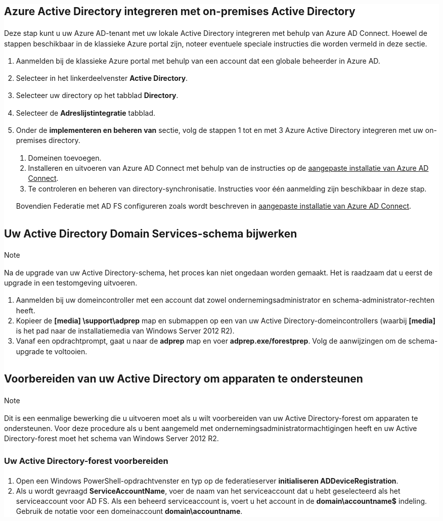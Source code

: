 ## <a name="integrate-azure-active-directory-with-on-premises-active-directory"></a>Azure Active Directory integreren met on-premises Active Directory
Deze stap kunt u uw Azure AD-tenant met uw lokale Active Directory integreren met behulp van Azure AD Connect. Hoewel de stappen beschikbaar in de klassieke Azure portal zijn, noteer eventuele speciale instructies die worden vermeld in deze sectie.

1. Aanmelden bij de klassieke Azure portal met behulp van een account dat een globale beheerder in Azure AD.
2. Selecteer in het linkerdeelvenster **Active Directory**.
3. Selecteer uw directory op het tabblad **Directory**.
4. Selecteer de **Adreslijstintegratie** tabblad.
5. Onder de **implementeren en beheren van** sectie, volg de stappen 1 tot en met 3 Azure Active Directory integreren met uw on-premises directory.
   
   1. Domeinen toevoegen.
   2. Installeren en uitvoeren van Azure AD Connect met behulp van de instructies op de [aangepaste installatie van Azure AD Connect](connect/active-directory-aadconnect-get-started-custom.md).
   3. Te controleren en beheren van directory-synchronisatie. Instructies voor één aanmelding zijn beschikbaar in deze stap.
   
   Bovendien Federatie met AD FS configureren zoals wordt beschreven in [aangepaste installatie van Azure AD Connect](connect/active-directory-aadconnect-get-started-custom.md).

## <a name="upgrade-your-active-directory-domain-services-schema"></a>Uw Active Directory Domain Services-schema bijwerken
> [!NOTE]
> Na de upgrade van uw Active Directory-schema, het proces kan niet ongedaan worden gemaakt. Het is raadzaam dat u eerst de upgrade in een testomgeving uitvoeren.
> 

1. Aanmelden bij uw domeincontroller met een account dat zowel ondernemingsadministrator en schema-administrator-rechten heeft.
2. Kopieer de **[media] \support\adprep** map en submappen op een van uw Active Directory-domeincontrollers (waarbij **[media]** is het pad naar de installatiemedia van Windows Server 2012 R2).
4. Vanaf een opdrachtprompt, gaat u naar de **adprep** map en voer **adprep.exe/forestprep**. Volg de aanwijzingen om de schema-upgrade te voltooien.

## <a name="prepare-your-active-directory-to-support-devices"></a>Voorbereiden van uw Active Directory om apparaten te ondersteunen
> [!NOTE]
> Dit is een eenmalige bewerking die u uitvoeren moet als u wilt voorbereiden van uw Active Directory-forest om apparaten te ondersteunen. Voor deze procedure als u bent aangemeld met ondernemingsadministratormachtigingen heeft en uw Active Directory-forest moet het schema van Windows Server 2012 R2.
> 


### <a name="prepare-your-active-directory-forest"></a>Uw Active Directory-forest voorbereiden
1. Open een Windows PowerShell-opdrachtvenster en typ op de federatieserver **initialiseren ADDeviceRegistration**. 
2. Als u wordt gevraagd **ServiceAccountName**, voer de naam van het serviceaccount dat u hebt geselecteerd als het serviceaccount voor AD FS. Als een beheerd serviceaccount is, voert u het account in de **domain\accountname$** indeling. Gebruik de notatie voor een domeinaccount **domain\accountname**.
